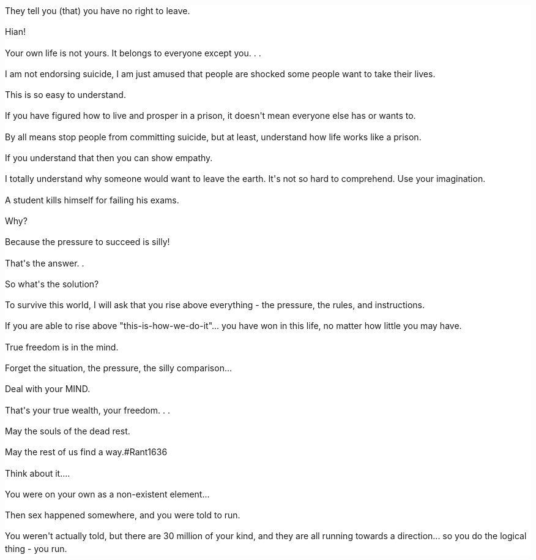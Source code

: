 They tell you (that) you have no right to leave.

Hian!

Your own life is not yours. It belongs to everyone except you. 
.
.

I am not endorsing suicide, I am just amused that people are shocked some people want to take their lives. 

This is so easy to understand. 

If you have figured how to live and prosper in a prison, it doesn't mean everyone else has or wants to.

By all means stop people from committing suicide, but at least, understand how life works like a prison.

If you understand that then you can show empathy. 

I totally understand why someone would want to leave the earth. It's not so hard to comprehend. Use your imagination. 

A student kills himself for failing his exams.

Why?

Because the pressure to succeed is silly!

That's the answer. 
.

So what's the solution?

To survive this world, I will ask that you rise above everything - the pressure, the rules, and instructions.

If you are able to rise above "this-is-how-we-do-it"... you have won in this life, no matter how little you may have.

True freedom is in the mind.

Forget the situation, the pressure, the silly comparison...

Deal with your MIND.

That's your true wealth, your freedom.
.
.

May the souls of the dead rest.

May the rest of us find a way.#Rant1636

Think about it....

You were on your own as a non-existent element...

Then sex happened somewhere, and you were told to run.

You weren't actually told, but there are 30 million of your kind, and they are all running towards a direction... so you do the logical thing - you run.
